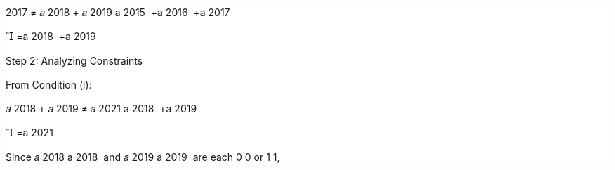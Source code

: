 2017
≠
𝑎
2018
+
𝑎
2019
a 
2015
​
 +a 
2016
​
 +a 
2017
​
 

=a 
2018
​
 +a 
2019
​
 
Step 2: Analyzing Constraints

From Condition (i):

𝑎
2018
+
𝑎
2019
≠
𝑎
2021
a 
2018
​
 +a 
2019
​
 

=a 
2021
​
 
Since 
𝑎
2018
a 
2018
​
  and 
𝑎
2019
a 
2019
​
  are each 
0
0 or 
1
1, 